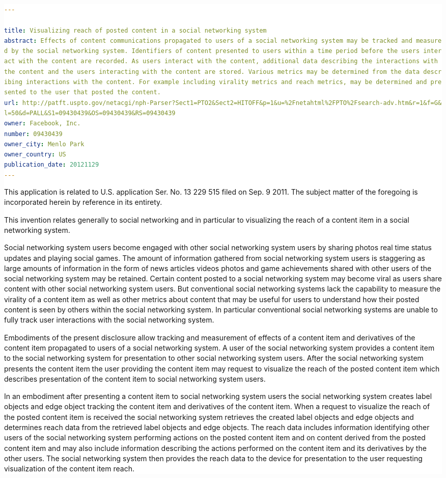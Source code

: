 ```yaml
---

title: Visualizing reach of posted content in a social networking system
abstract: Effects of content communications propagated to users of a social networking system may be tracked and measured by the social networking system. Identifiers of content presented to users within a time period before the users interact with the content are recorded. As users interact with the content, additional data describing the interactions with the content and the users interacting with the content are stored. Various metrics may be determined from the data describing interactions with the content. For example including virality metrics and reach metrics, may be determined and presented to the user that posted the content.
url: http://patft.uspto.gov/netacgi/nph-Parser?Sect1=PTO2&Sect2=HITOFF&p=1&u=%2Fnetahtml%2FPTO%2Fsearch-adv.htm&r=1&f=G&l=50&d=PALL&S1=09430439&OS=09430439&RS=09430439
owner: Facebook, Inc.
number: 09430439
owner_city: Menlo Park
owner_country: US
publication_date: 20121129
---
```

This application is related to U.S. application Ser. No. 13 229 515 filed on Sep. 9 2011. The subject matter of the foregoing is incorporated herein by reference in its entirety.

This invention relates generally to social networking and in particular to visualizing the reach of a content item in a social networking system.

Social networking system users become engaged with other social networking system users by sharing photos real time status updates and playing social games. The amount of information gathered from social networking system users is staggering as large amounts of information in the form of news articles videos photos and game achievements shared with other users of the social networking system may be retained. Certain content posted to a social networking system may become viral as users share content with other social networking system users. But conventional social networking systems lack the capability to measure the virality of a content item as well as other metrics about content that may be useful for users to understand how their posted content is seen by others within the social networking system. In particular conventional social networking systems are unable to fully track user interactions with the social networking system.

Embodiments of the present disclosure allow tracking and measurement of effects of a content item and derivatives of the content item propagated to users of a social networking system. A user of the social networking system provides a content item to the social networking system for presentation to other social networking system users. After the social networking system presents the content item the user providing the content item may request to visualize the reach of the posted content item which describes presentation of the content item to social networking system users.

In an embodiment after presenting a content item to social networking system users the social networking system creates label objects and edge object tracking the content item and derivatives of the content item. When a request to visualize the reach of the posted content item is received the social networking system retrieves the created label objects and edge objects and determines reach data from the retrieved label objects and edge objects. The reach data includes information identifying other users of the social networking system performing actions on the posted content item and on content derived from the posted content item and may also include information describing the actions performed on the content item and its derivatives by the other users. The social networking system then provides the reach data to the device for presentation to the user requesting visualization of the content item reach.

